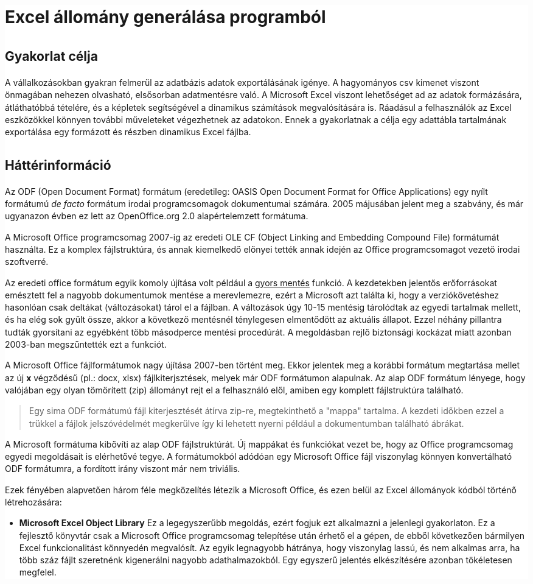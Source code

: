 # Excel állomány generálása programból
## Gyakorlat célja
A vállalkozásokban gyakran felmerül az adatbázis adatok exportálásának igénye. A hagyományos csv kimenet viszont önmagában nehezen olvasható, elsősorban adatmentésre való. A Microsoft Excel viszont lehetőséget ad az adatok formázására, átláthatóbbá tételére, és a képletek segítségével a dinamikus számítások megvalósítására is. Ráadásul a felhasználók az Excel eszközökkel könnyen további műveleteket végezhetnek az adatokon. Ennek a gyakorlatnak a célja egy adattábla tartalmának exportálása egy formázott és részben dinamikus Excel fájlba.

## Háttérinformáció
Az ODF (Open Document Format) formátum (eredetileg: OASIS Open Document Format for Office Applications) egy nyílt formátumú _de facto_ formátum irodai programcsomagok dokumentumai számára. 2005 májusában jelent meg a szabvány, és már ugyanazon évben ez lett az OpenOffice.org 2.0 alapértelemzett formátuma.

A Microsoft Office programcsomag 2007-ig az eredeti OLE CF (Object Linking and Embedding Compound File) formátumát használta. Ez a komplex fájlstruktúra, és annak kiemelkedő előnyei tették annak idején az Office programcsomagot vezető irodai szoftverré.

Az eredeti office formátum egyik komoly újítása volt például a [gyors mentés][2] funkció. A kezdetekben jelentős erőforrásokat emésztett fel a nagyobb dokumentumok mentése a merevlemezre, ezért a Microsoft azt találta ki, hogy a verziókövetéshez hasonlóan csak deltákat (változásokat) tárol el a fájlban. A változások úgy 10-15 mentésig tárolódtak az egyedi tartalmak mellett, és ha elég sok gyűlt össze, akkor a következő mentésnél ténylegesen elmentődött az aktuális állapot. Ezzel néhány pillantra tudták gyorsítani az egyébként több másodperce mentési procedúrát. A megoldásban rejlő biztonsági kockázat miatt azonban 2003-ban megszűntették ezt a funkciót.

A Microsoft Office fájlformátumok nagy újítása 2007-ben történt meg. Ekkor jelentek meg a korábbi formátum megtartása mellet az új **x** végződésű (pl.: docx, xlsx) fájlkiterjsztések, melyek már ODF formátumon alapulnak. Az alap ODF formátum lényege, hogy valójában egy olyan tömörített (zip) állományt rejt el a felhasználó elől, amiben egy komplett fájlstruktúra található.

> Egy sima ODF formátumú fájl kiterjesztését átírva zip-re, megtekinthető a "mappa" tartalma. A kezdeti időkben ezzel a trükkel a fájlok jelszóvédelmét megkerülve így ki lehetett nyerni például a dokumentumban található ábrákat.

A Microsoft formátuma kibővíti az alap ODF fájlstruktúrát. Új mappákat és funkciókat vezet be, hogy az Office programcsomag egyedi megoldásait is elérhetővé tegye. A formátumokból adódóan egy Microsoft Office fájl viszonylag könnyen konvertálható ODF formátumra, a fordított irány viszont már nem triviális.

Ezek fényében alapvetően három féle megközelítés létezik a Microsoft Office, és ezen belül az Excel állományok kódból történő létrehozására:

* **Microsoft Excel Object Library**
Ez a legegyszerűbb megoldás, ezért fogjuk ezt alkalmazni a jelenlegi gyakorlaton. Ez a fejlesztő könyvtár csak a Microsoft Office programcsomag telepítése után érhető el a gépen, de ebből következően bármilyen Excel funkcionalitást könnyedén megvalósít. Az egyik legnagyobb hátránya, hogy viszonylag lassú, és nem alkalmas arra, ha több száz fájlt szeretnénk kigenerálni nagyobb adathalmazokból. Egy egyszerű jelentés elkészítésére azonban tökéletesen megfelel.


[1]: <https://www.geeksforgeeks.org/c-sharp-method-overloading/> "Overload metódus leírása"
[2]: <https://www.cnet.com/news/microsoft-disabling-word-2003s-fast-save-feature/> "Office Fast Save"